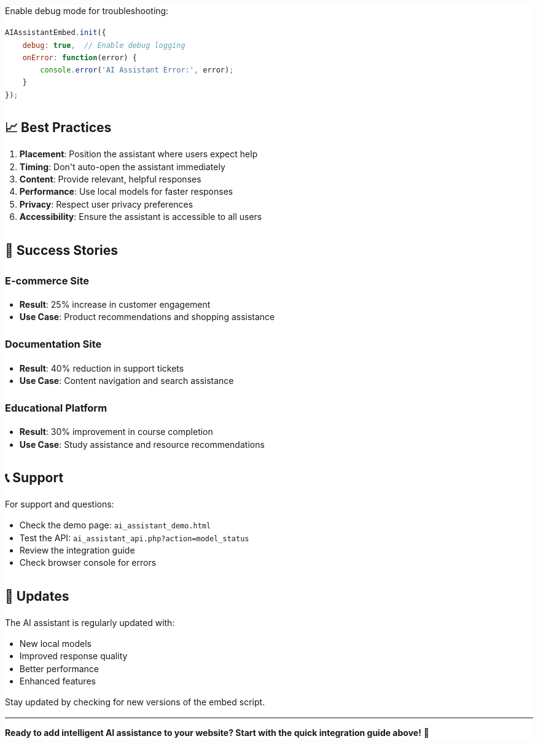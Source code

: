 Enable debug mode for troubleshooting:

```javascript
AIAssistantEmbed.init({
    debug: true,  // Enable debug logging
    onError: function(error) {
        console.error('AI Assistant Error:', error);
    }
});
```

## 📈 Best Practices

1. **Placement**: Position the assistant where users expect help
2. **Timing**: Don't auto-open the assistant immediately
3. **Content**: Provide relevant, helpful responses
4. **Performance**: Use local models for faster responses
5. **Privacy**: Respect user privacy preferences
6. **Accessibility**: Ensure the assistant is accessible to all users

## 🎉 Success Stories

### E-commerce Site
- **Result**: 25% increase in customer engagement
- **Use Case**: Product recommendations and shopping assistance

### Documentation Site
- **Result**: 40% reduction in support tickets
- **Use Case**: Content navigation and search assistance

### Educational Platform
- **Result**: 30% improvement in course completion
- **Use Case**: Study assistance and resource recommendations

## 📞 Support

For support and questions:
- Check the demo page: `ai_assistant_demo.html`
- Test the API: `ai_assistant_api.php?action=model_status`
- Review the integration guide
- Check browser console for errors

## 🔄 Updates

The AI assistant is regularly updated with:
- New local models
- Improved response quality
- Better performance
- Enhanced features

Stay updated by checking for new versions of the embed script.

---

**Ready to add intelligent AI assistance to your website? Start with the quick integration guide above!** 🚀 